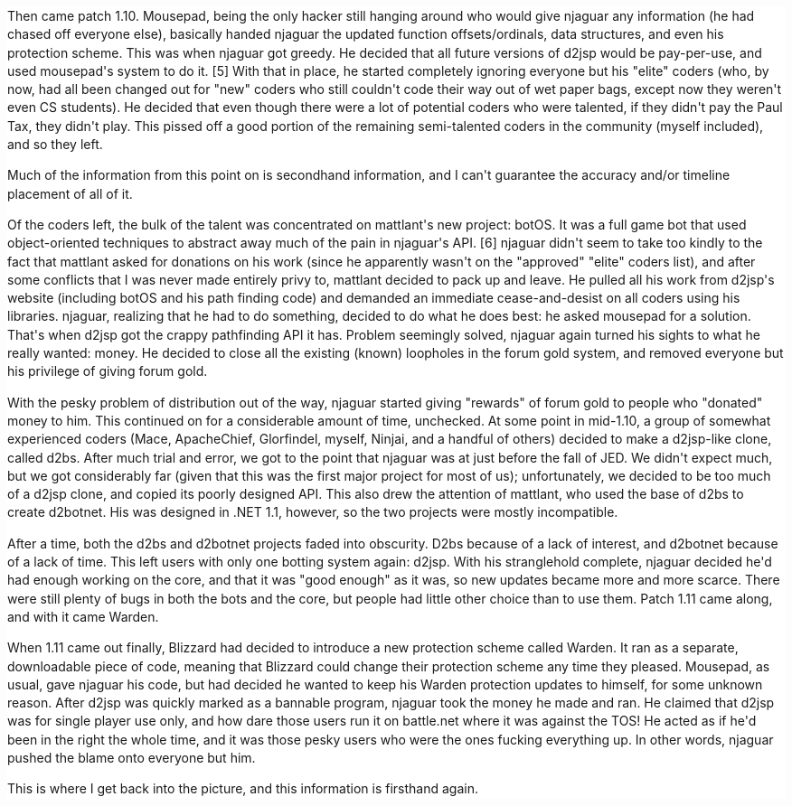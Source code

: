 Then came patch 1.10. Mousepad, being the only hacker still hanging around who would give njaguar any information (he had chased off everyone else), basically handed njaguar the updated function offsets/ordinals, data structures, and even his protection scheme. This was when njaguar got greedy. He decided that all future versions of d2jsp would be pay-per-use, and used mousepad's system to do it. [5] With that in place, he started completely ignoring everyone but his "elite" coders (who, by now, had all been changed out for "new" coders who still couldn't code their way out of wet paper bags, except now they weren't even CS students). He decided that even though there were a lot of potential coders who were talented, if they didn't pay the Paul Tax, they didn't play. This pissed off a good portion of the remaining semi-talented coders in the community (myself included), and so they left. 

Much of the information from this point on is secondhand information, and I can't guarantee the accuracy and/or timeline placement of all of it. 

Of the coders left, the bulk of the talent was concentrated on mattlant's new project: botOS. It was a full game bot that used object-oriented techniques to abstract away much of the pain in njaguar's API. [6] njaguar didn't seem to take too kindly to the fact that mattlant asked for donations on his work (since he apparently wasn't on the "approved" "elite" coders list), and after some conflicts that I was never made entirely privy to, mattlant decided to pack up and leave. He pulled all his work from d2jsp's website (including botOS and his path finding code) and demanded an immediate cease-and-desist on all coders using his libraries. njaguar, realizing that he had to do something, decided to do what he does best: he asked mousepad for a solution. That's when d2jsp got the crappy pathfinding API it has. Problem seemingly solved, njaguar again turned his sights to what he really wanted: money. He decided to close all the existing (known) loopholes in the forum gold system, and removed everyone but his privilege of giving forum gold. 

With the pesky problem of distribution out of the way, njaguar started giving "rewards" of forum gold to people who "donated" money to him. This continued on for a considerable amount of time, unchecked. At some point in mid-1.10, a group of somewhat experienced coders (Mace, ApacheChief, Glorfindel, myself, Ninjai, and a handful of others) decided to make a d2jsp-like clone, called d2bs. After much trial and error, we got to the point that njaguar was at just before the fall of JED. We didn't expect much, but we got considerably far (given that this was the first major project for most of us); unfortunately, we decided to be too much of a d2jsp clone, and copied its poorly designed API. This also drew the attention of mattlant, who used the base of d2bs to create d2botnet. His was designed in .NET 1.1, however, so the two projects were mostly incompatible. 

After a time, both the d2bs and d2botnet projects faded into obscurity. D2bs because of a lack of interest, and d2botnet because of a lack of time. This left users with only one botting system again: d2jsp. With his stranglehold complete, njaguar decided he'd had enough working on the core, and that it was "good enough" as it was, so new updates became more and more scarce. There were still plenty of bugs in both the bots and the core, but people had little other choice than to use them. Patch 1.11 came along, and with it came Warden. 

When 1.11 came out finally, Blizzard had decided to introduce a new protection scheme called Warden. It ran as a separate, downloadable piece of code, meaning that Blizzard could change their protection scheme any time they pleased. Mousepad, as usual, gave njaguar his code, but had decided he wanted to keep his Warden protection updates to himself, for some unknown reason. After d2jsp was quickly marked as a bannable program, njaguar took the money he made and ran. He claimed that d2jsp was for single player use only, and how dare those users run it on battle.net where it was against the TOS! He acted as if he'd been in the right the whole time, and it was those pesky users who were the ones fucking everything up. In other words, njaguar pushed the blame onto everyone but him. 

This is where I get back into the picture, and this information is firsthand again. 
